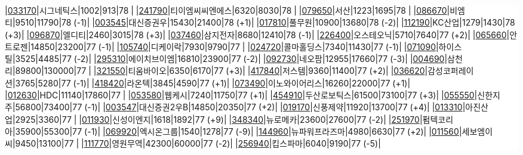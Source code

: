 |[033170](https://finance.daum.net/quotes/A033170)|시그네틱스|1002|913|78 |
|[241790](https://finance.daum.net/quotes/A241790)|티이엠씨씨엔에스|6320|8030|78 |
|[079650](https://finance.daum.net/quotes/A079650)|서산|1223|1695|78 |
|[086670](https://finance.daum.net/quotes/A086670)|비엠티|9510|11790|78 (-1)|
|[003545](https://finance.daum.net/quotes/A003545)|대신증권우|15430|21400|78 (+1)|
|[017810](https://finance.daum.net/quotes/A017810)|풀무원|10900|13680|78 (-2)|
|[112190](https://finance.daum.net/quotes/A112190)|KC산업|1279|1430|78 (+3)|
|[096870](https://finance.daum.net/quotes/A096870)|엘디티|2460|3015|78 (+3)|
|[037460](https://finance.daum.net/quotes/A037460)|삼지전자|8680|12410|78 (-1)|
|[226400](https://finance.daum.net/quotes/A226400)|오스테오닉|5710|7640|77 (+2)|
|[065660](https://finance.daum.net/quotes/A065660)|안트로젠|14850|23200|77 (-1)|
|[105740](https://finance.daum.net/quotes/A105740)|디케이락|7930|9790|77 |
|[024720](https://finance.daum.net/quotes/A024720)|콜마홀딩스|7340|11430|77 (-1)|
|[071090](https://finance.daum.net/quotes/A071090)|하이스틸|3525|4485|77 (-2)|
|[295310](https://finance.daum.net/quotes/A295310)|에이치브이엠|16810|23900|77 (-2)|
|[092730](https://finance.daum.net/quotes/A092730)|네오팜|12955|17660|77 (-3)|
|[004690](https://finance.daum.net/quotes/A004690)|삼천리|89800|130000|77 |
|[321550](https://finance.daum.net/quotes/A321550)|티움바이오|6350|6170|77 (+3)|
|[417840](https://finance.daum.net/quotes/A417840)|저스템|9360|11400|77 (+2)|
|[036620](https://finance.daum.net/quotes/A036620)|감성코퍼레이션|3765|5280|77 (-1)|
|[418420](https://finance.daum.net/quotes/A418420)|라온텍|3845|4590|77 (+1)|
|[073490](https://finance.daum.net/quotes/A073490)|이노와이어리스|16260|22000|77 (+1)|
|[012630](https://finance.daum.net/quotes/A012630)|HDC|11140|17860|77 |
|[053580](https://finance.daum.net/quotes/A053580)|웹케시|7240|11750|77 (+1)|
|[454910](https://finance.daum.net/quotes/A454910)|두산로보틱스|61500|73100|77 (+3)|
|[055550](https://finance.daum.net/quotes/A055550)|신한지주|56800|73400|77 (-1)|
|[003547](https://finance.daum.net/quotes/A003547)|대신증권2우B|14850|20350|77 (+2)|
|[019170](https://finance.daum.net/quotes/A019170)|신풍제약|11920|13700|77 (+4)|
|[013310](https://finance.daum.net/quotes/A013310)|아진산업|2925|3360|77 |
|[011930](https://finance.daum.net/quotes/A011930)|신성이엔지|1618|1892|77 (+9)|
|[348340](https://finance.daum.net/quotes/A348340)|뉴로메카|23600|27600|77 (-2)|
|[251970](https://finance.daum.net/quotes/A251970)|펌텍코리아|35900|55300|77 (-1)|
|[069920](https://finance.daum.net/quotes/A069920)|엑시온그룹|1540|1278|77 (-9)|
|[144960](https://finance.daum.net/quotes/A144960)|뉴파워프라즈마|4980|6630|77 (+2)|
|[011560](https://finance.daum.net/quotes/A011560)|세보엠이씨|9450|13100|77 |
|[111770](https://finance.daum.net/quotes/A111770)|영원무역|42300|60000|77 (-2)|
|[256940](https://finance.daum.net/quotes/A256940)|킵스파마|6040|9190|77 (-5)|